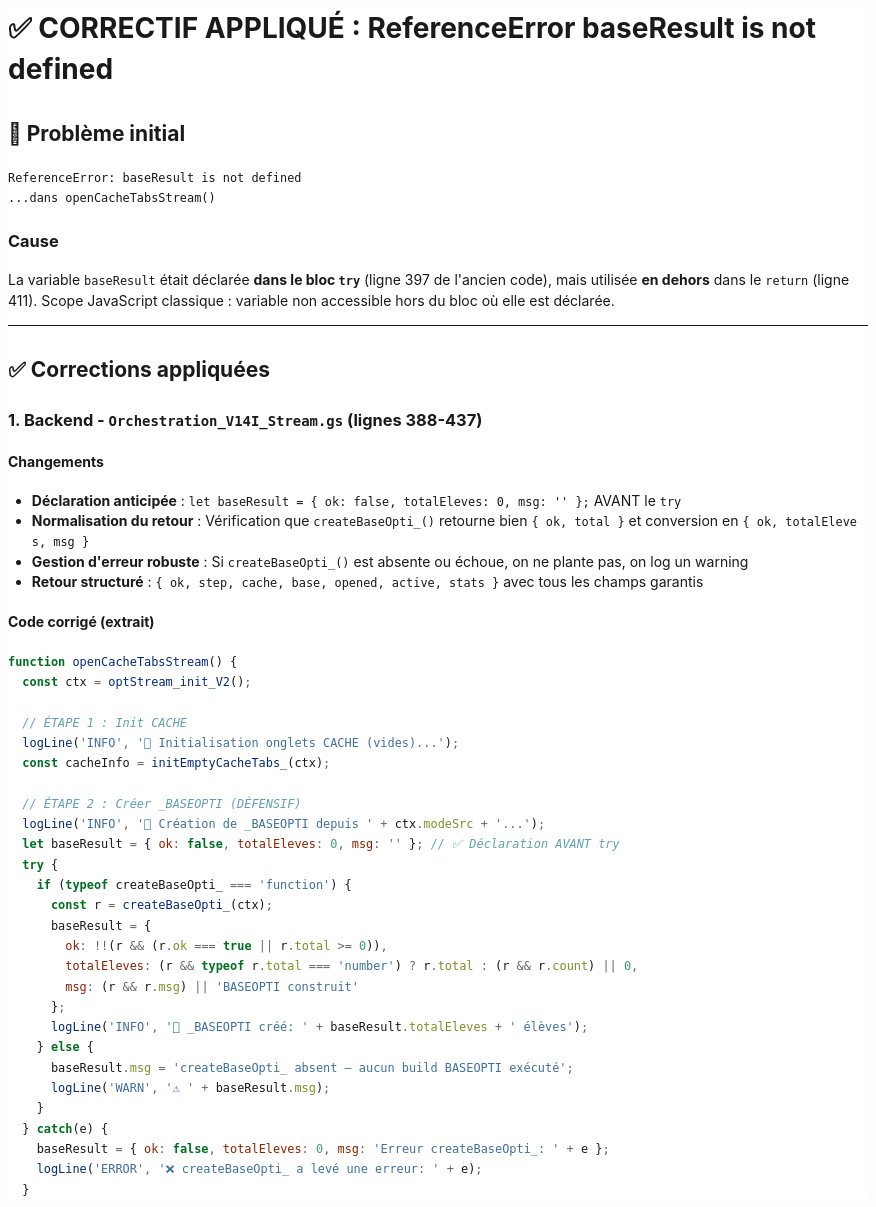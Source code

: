 # ✅ CORRECTIF APPLIQUÉ : ReferenceError baseResult is not defined

## 🔴 Problème initial

```
ReferenceError: baseResult is not defined
...dans openCacheTabsStream()
```

### Cause
La variable `baseResult` était déclarée **dans le bloc `try`** (ligne 397 de l'ancien code), mais utilisée **en dehors** dans le `return` (ligne 411). Scope JavaScript classique : variable non accessible hors du bloc où elle est déclarée.

---

## ✅ Corrections appliquées

### 1. Backend - `Orchestration_V14I_Stream.gs` (lignes 388-437)

#### Changements
- **Déclaration anticipée** : `let baseResult = { ok: false, totalEleves: 0, msg: '' };` AVANT le `try`
- **Normalisation du retour** : Vérification que `createBaseOpti_()` retourne bien `{ ok, total }` et conversion en `{ ok, totalEleves, msg }`
- **Gestion d'erreur robuste** : Si `createBaseOpti_()` est absente ou échoue, on ne plante pas, on log un warning
- **Retour structuré** : `{ ok, step, cache, base, opened, active, stats }` avec tous les champs garantis

#### Code corrigé (extrait)
```javascript
function openCacheTabsStream() {
  const ctx = optStream_init_V2();

  // ÉTAPE 1 : Init CACHE
  logLine('INFO', '🧹 Initialisation onglets CACHE (vides)...');
  const cacheInfo = initEmptyCacheTabs_(ctx);

  // ÉTAPE 2 : Créer _BASEOPTI (DÉFENSIF)
  logLine('INFO', '🎯 Création de _BASEOPTI depuis ' + ctx.modeSrc + '...');
  let baseResult = { ok: false, totalEleves: 0, msg: '' }; // ✅ Déclaration AVANT try
  try {
    if (typeof createBaseOpti_ === 'function') {
      const r = createBaseOpti_(ctx);
      baseResult = {
        ok: !!(r && (r.ok === true || r.total >= 0)),
        totalEleves: (r && typeof r.total === 'number') ? r.total : (r && r.count) || 0,
        msg: (r && r.msg) || 'BASEOPTI construit'
      };
      logLine('INFO', '🧱 _BASEOPTI créé: ' + baseResult.totalEleves + ' élèves');
    } else {
      baseResult.msg = 'createBaseOpti_ absent – aucun build BASEOPTI exécuté';
      logLine('WARN', '⚠️ ' + baseResult.msg);
    }
  } catch(e) {
    baseResult = { ok: false, totalEleves: 0, msg: 'Erreur createBaseOpti_: ' + e };
    logLine('ERROR', '❌ createBaseOpti_ a levé une erreur: ' + e);
  }

```